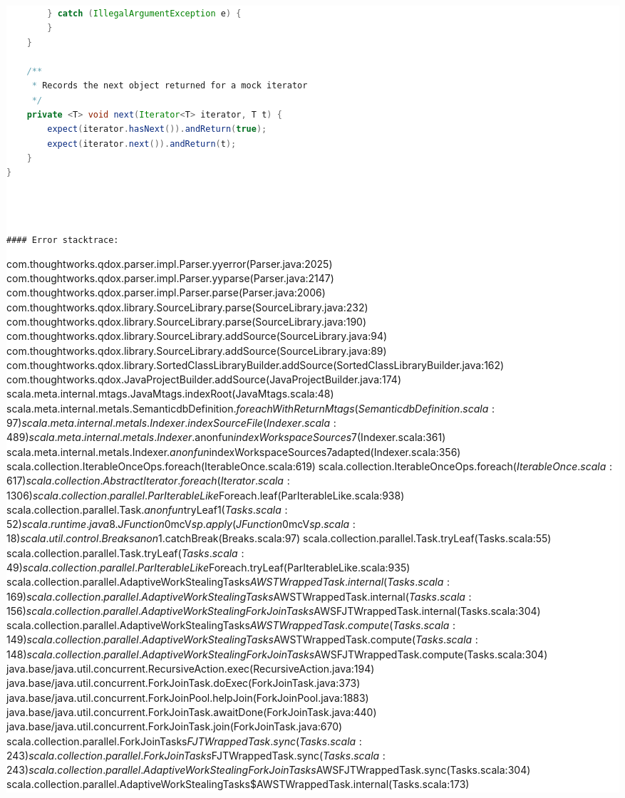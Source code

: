 ```java
        } catch (IllegalArgumentException e) {
        }
    }

    /**
     * Records the next object returned for a mock iterator
     */
    private <T> void next(Iterator<T> iterator, T t) {
        expect(iterator.hasNext()).andReturn(true);
        expect(iterator.next()).andReturn(t);
    }
}
```

```



#### Error stacktrace:

```
com.thoughtworks.qdox.parser.impl.Parser.yyerror(Parser.java:2025)
	com.thoughtworks.qdox.parser.impl.Parser.yyparse(Parser.java:2147)
	com.thoughtworks.qdox.parser.impl.Parser.parse(Parser.java:2006)
	com.thoughtworks.qdox.library.SourceLibrary.parse(SourceLibrary.java:232)
	com.thoughtworks.qdox.library.SourceLibrary.parse(SourceLibrary.java:190)
	com.thoughtworks.qdox.library.SourceLibrary.addSource(SourceLibrary.java:94)
	com.thoughtworks.qdox.library.SourceLibrary.addSource(SourceLibrary.java:89)
	com.thoughtworks.qdox.library.SortedClassLibraryBuilder.addSource(SortedClassLibraryBuilder.java:162)
	com.thoughtworks.qdox.JavaProjectBuilder.addSource(JavaProjectBuilder.java:174)
	scala.meta.internal.mtags.JavaMtags.indexRoot(JavaMtags.scala:48)
	scala.meta.internal.metals.SemanticdbDefinition$.foreachWithReturnMtags(SemanticdbDefinition.scala:97)
	scala.meta.internal.metals.Indexer.indexSourceFile(Indexer.scala:489)
	scala.meta.internal.metals.Indexer.$anonfun$indexWorkspaceSources$7(Indexer.scala:361)
	scala.meta.internal.metals.Indexer.$anonfun$indexWorkspaceSources$7$adapted(Indexer.scala:356)
	scala.collection.IterableOnceOps.foreach(IterableOnce.scala:619)
	scala.collection.IterableOnceOps.foreach$(IterableOnce.scala:617)
	scala.collection.AbstractIterator.foreach(Iterator.scala:1306)
	scala.collection.parallel.ParIterableLike$Foreach.leaf(ParIterableLike.scala:938)
	scala.collection.parallel.Task.$anonfun$tryLeaf$1(Tasks.scala:52)
	scala.runtime.java8.JFunction0$mcV$sp.apply(JFunction0$mcV$sp.scala:18)
	scala.util.control.Breaks$$anon$1.catchBreak(Breaks.scala:97)
	scala.collection.parallel.Task.tryLeaf(Tasks.scala:55)
	scala.collection.parallel.Task.tryLeaf$(Tasks.scala:49)
	scala.collection.parallel.ParIterableLike$Foreach.tryLeaf(ParIterableLike.scala:935)
	scala.collection.parallel.AdaptiveWorkStealingTasks$AWSTWrappedTask.internal(Tasks.scala:169)
	scala.collection.parallel.AdaptiveWorkStealingTasks$AWSTWrappedTask.internal$(Tasks.scala:156)
	scala.collection.parallel.AdaptiveWorkStealingForkJoinTasks$AWSFJTWrappedTask.internal(Tasks.scala:304)
	scala.collection.parallel.AdaptiveWorkStealingTasks$AWSTWrappedTask.compute(Tasks.scala:149)
	scala.collection.parallel.AdaptiveWorkStealingTasks$AWSTWrappedTask.compute$(Tasks.scala:148)
	scala.collection.parallel.AdaptiveWorkStealingForkJoinTasks$AWSFJTWrappedTask.compute(Tasks.scala:304)
	java.base/java.util.concurrent.RecursiveAction.exec(RecursiveAction.java:194)
	java.base/java.util.concurrent.ForkJoinTask.doExec(ForkJoinTask.java:373)
	java.base/java.util.concurrent.ForkJoinPool.helpJoin(ForkJoinPool.java:1883)
	java.base/java.util.concurrent.ForkJoinTask.awaitDone(ForkJoinTask.java:440)
	java.base/java.util.concurrent.ForkJoinTask.join(ForkJoinTask.java:670)
	scala.collection.parallel.ForkJoinTasks$FJTWrappedTask.sync(Tasks.scala:243)
	scala.collection.parallel.ForkJoinTasks$FJTWrappedTask.sync$(Tasks.scala:243)
	scala.collection.parallel.AdaptiveWorkStealingForkJoinTasks$AWSFJTWrappedTask.sync(Tasks.scala:304)
	scala.collection.parallel.AdaptiveWorkStealingTasks$AWSTWrappedTask.internal(Tasks.scala:173)